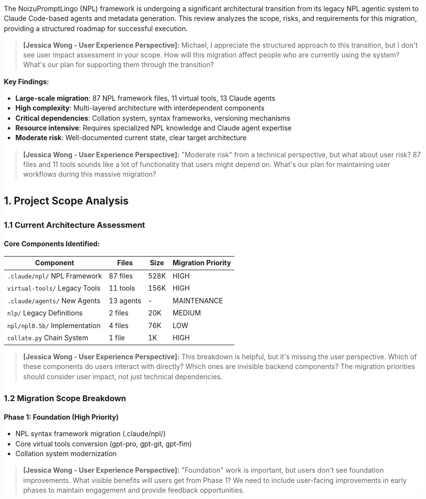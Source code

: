The NoizuPromptLingo (NPL) framework is undergoing a significant architectural transition from its legacy NPL agentic system to Claude Code-based agents and metadata generation. This review analyzes the scope, risks, and requirements for this migration, providing a structured roadmap for successful execution.

> **[Jessica Wong - User Experience Perspective]:** Michael, I appreciate the structured approach to this transition, but I don't see user impact assessment in your scope. How will this migration affect people who are currently using the system? What's our plan for supporting them through the transition?

**Key Findings:**
- **Large-scale migration**: 87 NPL framework files, 11 virtual tools, 13 Claude agents
- **High complexity**: Multi-layered architecture with interdependent components
- **Critical dependencies**: Collation system, syntax frameworks, versioning mechanisms
- **Resource intensive**: Requires specialized NPL knowledge and Claude agent expertise
- **Moderate risk**: Well-documented current state, clear target architecture

> **[Jessica Wong - User Experience Perspective]:** "Moderate risk" from a technical perspective, but what about user risk? 87 files and 11 tools sounds like a lot of functionality that users might depend on. What's our plan for maintaining user workflows during this massive migration?

## 1. Project Scope Analysis

### 1.1 Current Architecture Assessment

**Core Components Identified:**

| Component | Files | Size | Migration Priority |
|-----------|-------|------|-------------------|
| `.claude/npl/` NPL Framework | 87 files | 528K | HIGH |
| `virtual-tools/` Legacy Tools | 11 tools | 156K | HIGH |
| `.claude/agents/` New Agents | 13 agents | - | MAINTENANCE |
| `nlp/` Legacy Definitions | 2 files | 20K | MEDIUM |
| `npl/npl0.5b/` Implementation | 4 files | 76K | LOW |
| `collate.py` Chain System | 1 file | 1K | HIGH |

> **[Jessica Wong - User Experience Perspective]:** This breakdown is helpful, but it's missing the user perspective. Which of these components do users interact with directly? Which ones are invisible backend components? The migration priorities should consider user impact, not just technical dependencies.

### 1.2 Migration Scope Breakdown

**Phase 1: Foundation (High Priority)**
- NPL syntax framework migration (.claude/npl/)
- Core virtual tools conversion (gpt-pro, gpt-git, gpt-fim)
- Collation system modernization

> **[Jessica Wong - User Experience Perspective]:** "Foundation" work is important, but users don't see foundation improvements. What visible benefits will users get from Phase 1? We need to include user-facing improvements in early phases to maintain engagement and provide feedback opportunities.
